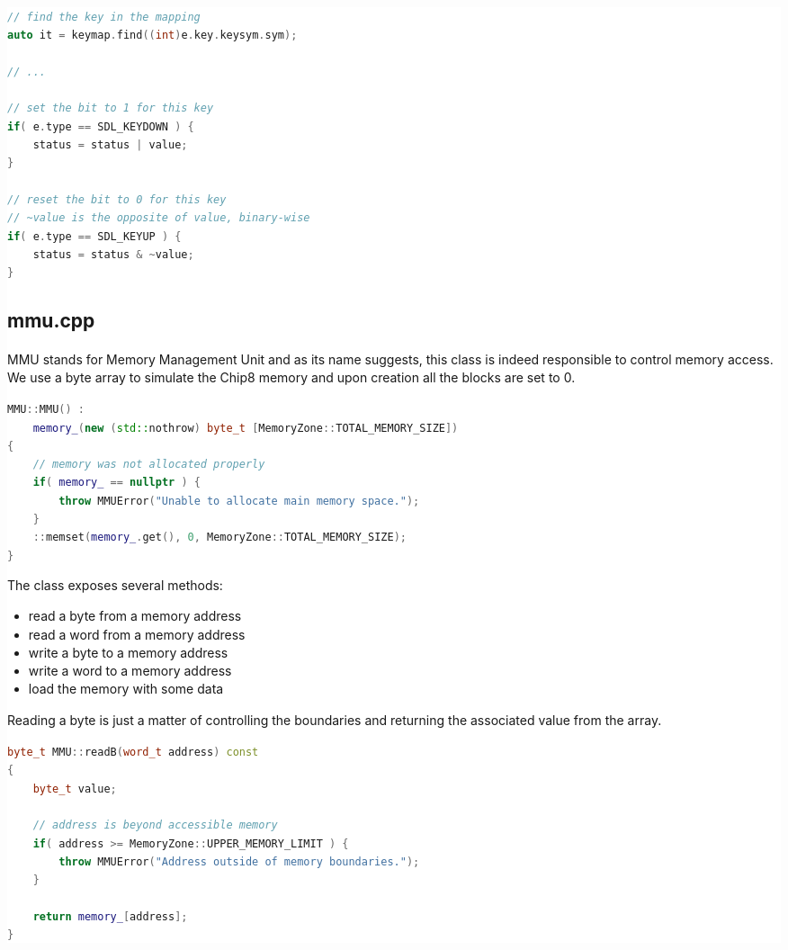 ``` cpp
// find the key in the mapping
auto it = keymap.find((int)e.key.keysym.sym);

// ...

// set the bit to 1 for this key
if( e.type == SDL_KEYDOWN ) {
    status = status | value;
}

// reset the bit to 0 for this key
// ~value is the opposite of value, binary-wise
if( e.type == SDL_KEYUP ) {
    status = status & ~value;
}
```

## **mmu.cpp**

MMU stands for Memory Management Unit and as its name suggests, this class is indeed responsible to control memory access.
We use a byte array to simulate the Chip8 memory and upon creation all the blocks are set to 0.

``` cpp
MMU::MMU() :
    memory_(new (std::nothrow) byte_t [MemoryZone::TOTAL_MEMORY_SIZE])
{
    // memory was not allocated properly
    if( memory_ == nullptr ) {
        throw MMUError("Unable to allocate main memory space.");
    }
    ::memset(memory_.get(), 0, MemoryZone::TOTAL_MEMORY_SIZE);
}
```

The class exposes several methods:

- read a byte from a memory address
- read a word from a memory address
- write a byte to a memory address
- write a word to a memory address
- load the memory with some data

Reading a byte is just a matter of controlling the boundaries and returning the associated value from the array.

``` cpp
byte_t MMU::readB(word_t address) const
{
    byte_t value;

    // address is beyond accessible memory
    if( address >= MemoryZone::UPPER_MEMORY_LIMIT ) {
        throw MMUError("Address outside of memory boundaries.");
    }

    return memory_[address];
}
```
